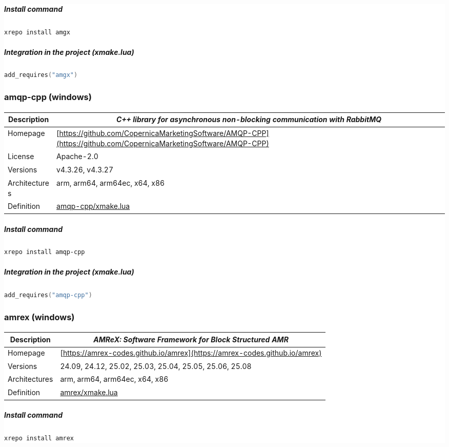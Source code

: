 ##### Install command

```console
xrepo install amgx
```

##### Integration in the project (xmake.lua)

```lua
add_requires("amgx")
```


### amqp-cpp (windows)


| Description | *C++ library for asynchronous non-blocking communication with RabbitMQ* |
| -- | -- |
| Homepage | [https://github.com/CopernicaMarketingSoftware/AMQP-CPP](https://github.com/CopernicaMarketingSoftware/AMQP-CPP) |
| License | Apache-2.0 |
| Versions | v4.3.26, v4.3.27 |
| Architectures | arm, arm64, arm64ec, x64, x86 |
| Definition | [amqp-cpp/xmake.lua](https://github.com/xmake-io/xmake-repo/blob/master/packages/a/amqp-cpp/xmake.lua) |

##### Install command

```console
xrepo install amqp-cpp
```

##### Integration in the project (xmake.lua)

```lua
add_requires("amqp-cpp")
```


### amrex (windows)


| Description | *AMReX: Software Framework for Block Structured AMR* |
| -- | -- |
| Homepage | [https://amrex-codes.github.io/amrex](https://amrex-codes.github.io/amrex) |
| Versions | 24.09, 24.12, 25.02, 25.03, 25.04, 25.05, 25.06, 25.08 |
| Architectures | arm, arm64, arm64ec, x64, x86 |
| Definition | [amrex/xmake.lua](https://github.com/xmake-io/xmake-repo/blob/master/packages/a/amrex/xmake.lua) |

##### Install command

```console
xrepo install amrex
```
